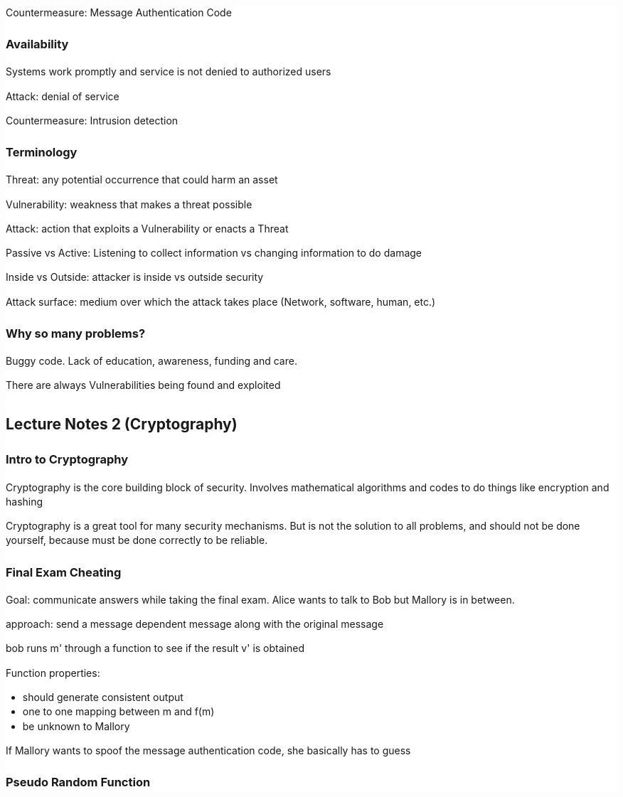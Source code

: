 Countermeasure: Message Authentication Code


### Availability

Systems work promptly and service is not denied to authorized users

Attack: denial of service

Countermeasure: Intrusion detection

### Terminology

Threat: any potential occurrence that could harm an asset

Vulnerability: weakness that makes a threat possible

Attack: action that exploits a Vulnerability or enacts a Threat

Passive vs Active: Listening to collect information vs changing information to do damage

Inside vs Outside: attacker is inside vs outside security

Attack surface: medium over which the attack takes place (Network, software, human, etc.)

### Why so many problems?

Buggy code. Lack of education, awareness, funding and care.

There are always Vulnerabilities being found and exploited

## Lecture Notes 2 (Cryptography)

### Intro to Cryptography

Cryptography is the core building block of security. Involves mathematical algorithms and codes to do things like encryption and hashing

Cryptography is a great tool for many security mechanisms. But is not the solution to all problems, and should not be done yourself, because must be done correctly to be reliable.

### Final Exam Cheating

Goal: communicate answers while taking the final exam. Alice wants to talk to Bob but Mallory is in between.

approach: send a message dependent message along with the original message

bob runs m' through a function to see if the result v' is obtained

Function properties:
- should generate consistent output
- one to one mapping between m and f(m)
- be unknown to Mallory

If Mallory wants to spoof the message authentication code, she basically has to guess

### Pseudo Random Function
